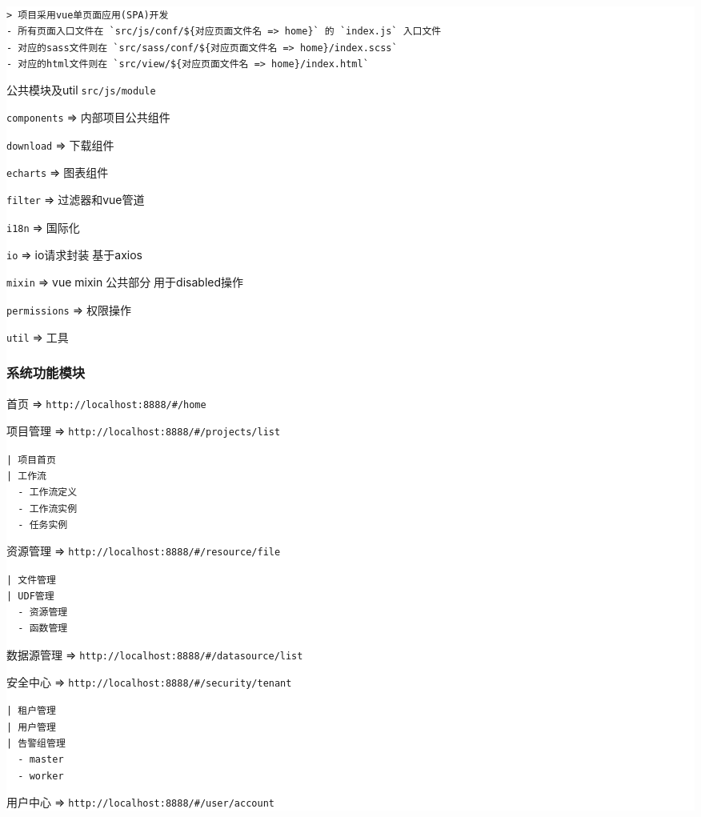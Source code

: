 ```
> 项目采用vue单页面应用(SPA)开发
- 所有页面入口文件在 `src/js/conf/${对应页面文件名 => home}` 的 `index.js` 入口文件
- 对应的sass文件则在 `src/sass/conf/${对应页面文件名 => home}/index.scss`
- 对应的html文件则在 `src/view/${对应页面文件名 => home}/index.html`
```

公共模块及util `src/js/module`

`components` => 内部项目公共组件

`download` => 下载组件

`echarts` => 图表组件

`filter` => 过滤器和vue管道

`i18n` => 国际化

`io` => io请求封装 基于axios

`mixin` => vue mixin 公共部分 用于disabled操作

`permissions` => 权限操作

`util` => 工具

### 系统功能模块

首页 => `http://localhost:8888/#/home`

项目管理 => `http://localhost:8888/#/projects/list`
```
| 项目首页
| 工作流
  - 工作流定义
  - 工作流实例
  - 任务实例
```
 
资源管理 => `http://localhost:8888/#/resource/file`
```
| 文件管理
| UDF管理
  - 资源管理
  - 函数管理
```

数据源管理 => `http://localhost:8888/#/datasource/list`

安全中心 => `http://localhost:8888/#/security/tenant`
```
| 租户管理
| 用户管理
| 告警组管理
  - master
  - worker
```

用户中心 => `http://localhost:8888/#/user/account`
